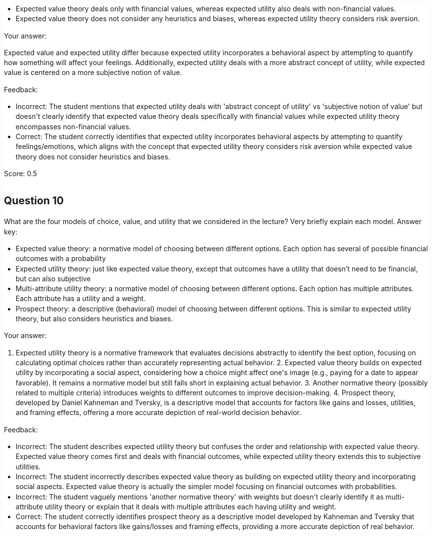 - Expected value theory deals only with financial values, whereas expected utility also deals with non-financial values.
- Expected value theory does not consider any heuristics and biases, whereas expected utility theory considers risk aversion.

Your answer:

Expected value and expected utility differ because expected utility incorporates a behavioral aspect by attempting to quantify how something will affect your feelings. Additionally, expected utility deals with a more abstract concept of utility, while expected value is centered on a more subjective notion of value.

Feedback:

- Incorrect: The student mentions that expected utility deals with 'abstract concept of utility' vs 'subjective notion of value' but doesn't clearly identify that expected value theory deals specifically with financial values while expected utility theory encompasses non-financial values.
- Correct: The student correctly identifies that expected utility incorporates behavioral aspects by attempting to quantify feelings/emotions, which aligns with the concept that expected utility theory considers risk aversion while expected value theory does not consider heuristics and biases.

Score: 0.5

## Question 10
            
What are the four models of choice, value, and utility that we considered in the lecture? Very briefly explain each model.
Answer key:

- Expected value theory: a normative model of choosing between different options. Each option has several of possible financial outcomes with a probability
- Expected utility theory: just like expected value theory, except that outcomes have a utility that doesn’t need to be financial, but can also subjective
- Multi-attribute utility theory: a normative model of choosing between different options. Each option has multiple attributes. Each attribute has a utility and a weight.
- Prospect theory: a descriptive (behavioral) model of choosing between different options. This is similar to expected utility theory, but also considers heuristics and biases.

Your answer:

1. Expected utility theory is a normative framework that evaluates decisions abstractly to identify the best option, focusing on calculating optimal choices rather than accurately representing actual behavior. 2. Expected value theory builds on expected utility by incorporating a social aspect, considering how a choice might affect one's image (e.g., paying for a date to appear favorable). It remains a normative model but still falls short in explaining actual behavior. 3. Another normative theory (possibly related to multiple criteria) introduces weights to different outcomes to improve decision-making. 4. Prospect theory, developed by Daniel Kahneman and Tversky, is a descriptive model that accounts for factors like gains and losses, utilities, and framing effects, offering a more accurate depiction of real-world decision behavior.

Feedback:

- Incorrect: The student describes expected utility theory but confuses the order and relationship with expected value theory. Expected value theory comes first and deals with financial outcomes, while expected utility theory extends this to subjective utilities.
- Incorrect: The student incorrectly describes expected value theory as building on expected utility theory and incorporating social aspects. Expected value theory is actually the simpler model focusing on financial outcomes with probabilities.
- Incorrect: The student vaguely mentions 'another normative theory' with weights but doesn't clearly identify it as multi-attribute utility theory or explain that it deals with multiple attributes each having utility and weight.
- Correct: The student correctly identifies prospect theory as a descriptive model developed by Kahneman and Tversky that accounts for behavioral factors like gains/losses and framing effects, providing a more accurate depiction of real behavior.
